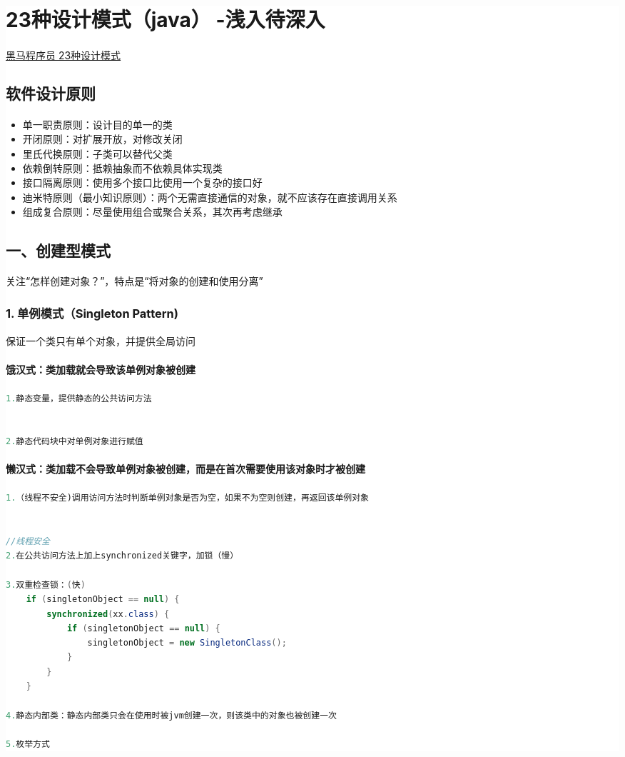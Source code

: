 # 23种设计模式（java） -浅入待深入

[黑马程序员 23种设计模式](https://www.bilibili.com/video/BV1Np4y1z7BU/?spm_id_from=333.337.search-card.all.click)



## 软件设计原则

- 单一职责原则：设计目的单一的类
- 开闭原则：对扩展开放，对修改关闭
- 里氏代换原则：子类可以替代父类
- 依赖倒转原则：抵赖抽象而不依赖具体实现类
- 接口隔离原则：使用多个接口比使用一个复杂的接口好
- 迪米特原则（最小知识原则）：两个无需直接通信的对象，就不应该存在直接调用关系
- 组成复合原则：尽量使用组合或聚合关系，其次再考虑继承



## 一、创建型模式

关注“怎样创建对象？”，特点是“将对象的创建和使用分离”

### 1. 单例模式（Singleton Pattern)

保证一个类只有单个对象，并提供全局访问

#### 饿汉式：类加载就会导致该单例对象被创建

```java
1.静态变量，提供静态的公共访问方法
    
    
2.静态代码块中对单例对象进行赋值
```



#### 懒汉式：类加载不会导致单例对象被创建，而是在首次需要使用该对象时才被创建

```java
1.（线程不安全)调用访问方法时判断单例对象是否为空，如果不为空则创建，再返回该单例对象
     
    
//线程安全
2.在公共访问方法上加上synchronized关键字，加锁（慢）
    
3.双重检查锁：(快)
    if (singletonObject == null) {
        synchronized(xx.class) {
            if (singletonObject == null) {
                singletonObject = new SingletonClass();
            }
        }
    }

4.静态内部类：静态内部类只会在使用时被jvm创建一次，则该类中的对象也被创建一次
    
5.枚举方式
```
